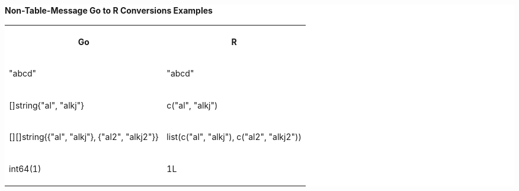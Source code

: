 **Non-Table-Message Go to R Conversions Examples**


<table>
<tr>
<th valign="top">

Go

</th>
<th valign="top">

R

</th>
</tr>
<tr>
<td valign="top">

"abcd"

</td>
<td valign="top">

"abcd"

</td>
</tr>
<tr>
<td valign="top">

\[\]string\{"al", "alkj"\}

</td>
<td valign="top">

c\("al", "alkj"\)

</td>
</tr>
<tr>
<td valign="top">

\[\]\[\]string\{\{"al", "alkj"\}, \{"al2", "alkj2"\}\}

</td>
<td valign="top">

list\(c\("al", "alkj"\), c\("al2", "alkj2"\)\)

</td>
</tr>
<tr>
<td valign="top">

int64\(1\)

</td>
<td valign="top">

1L
